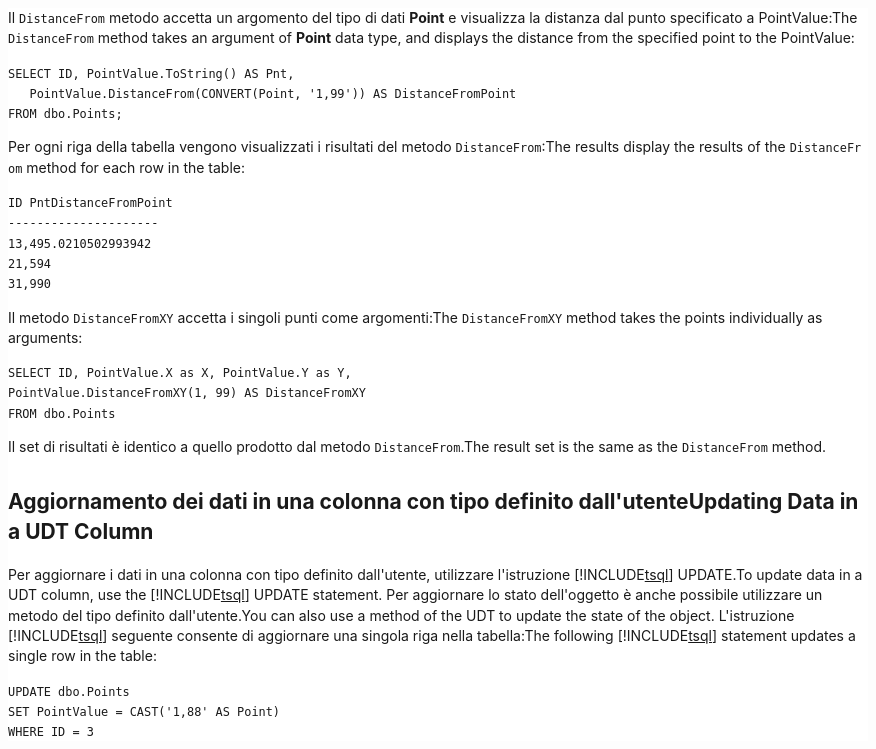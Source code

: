  <span data-ttu-id="11d8a-136">Il `DistanceFrom` metodo accetta un argomento del tipo di dati **Point** e visualizza la distanza dal punto specificato a PointValue:</span><span class="sxs-lookup"><span data-stu-id="11d8a-136">The `DistanceFrom` method takes an argument of **Point** data type, and displays the distance from the specified point to the PointValue:</span></span>  
  
```  
SELECT ID, PointValue.ToString() AS Pnt,  
   PointValue.DistanceFrom(CONVERT(Point, '1,99')) AS DistanceFromPoint  
FROM dbo.Points;  
```  
  
 <span data-ttu-id="11d8a-137">Per ogni riga della tabella vengono visualizzati i risultati del metodo `DistanceFrom`:</span><span class="sxs-lookup"><span data-stu-id="11d8a-137">The results display the results of the `DistanceFrom` method for each row in the table:</span></span>  
  
```  
ID PntDistanceFromPoint  
---------------------  
13,495.0210502993942  
21,594  
31,990  
```  
  
 <span data-ttu-id="11d8a-138">Il metodo `DistanceFromXY` accetta i singoli punti come argomenti:</span><span class="sxs-lookup"><span data-stu-id="11d8a-138">The `DistanceFromXY` method takes the points individually as arguments:</span></span>  
  
```  
SELECT ID, PointValue.X as X, PointValue.Y as Y,   
PointValue.DistanceFromXY(1, 99) AS DistanceFromXY   
FROM dbo.Points  
```  
  
 <span data-ttu-id="11d8a-139">Il set di risultati è identico a quello prodotto dal metodo `DistanceFrom`.</span><span class="sxs-lookup"><span data-stu-id="11d8a-139">The result set is the same as the `DistanceFrom` method.</span></span>  
  
## <a name="updating-data-in-a-udt-column"></a><span data-ttu-id="11d8a-140">Aggiornamento dei dati in una colonna con tipo definito dall'utente</span><span class="sxs-lookup"><span data-stu-id="11d8a-140">Updating Data in a UDT Column</span></span>  
 <span data-ttu-id="11d8a-141">Per aggiornare i dati in una colonna con tipo definito dall'utente, utilizzare l'istruzione [!INCLUDE[tsql](../../includes/tsql-md.md)] UPDATE.</span><span class="sxs-lookup"><span data-stu-id="11d8a-141">To update data in a UDT column, use the [!INCLUDE[tsql](../../includes/tsql-md.md)] UPDATE statement.</span></span> <span data-ttu-id="11d8a-142">Per aggiornare lo stato dell'oggetto è anche possibile utilizzare un metodo del tipo definito dall'utente.</span><span class="sxs-lookup"><span data-stu-id="11d8a-142">You can also use a method of the UDT to update the state of the object.</span></span> <span data-ttu-id="11d8a-143">L'istruzione [!INCLUDE[tsql](../../includes/tsql-md.md)] seguente consente di aggiornare una singola riga nella tabella:</span><span class="sxs-lookup"><span data-stu-id="11d8a-143">The following [!INCLUDE[tsql](../../includes/tsql-md.md)] statement updates a single row in the table:</span></span>  
  
```  
UPDATE dbo.Points  
SET PointValue = CAST('1,88' AS Point)  
WHERE ID = 3  
```  
  